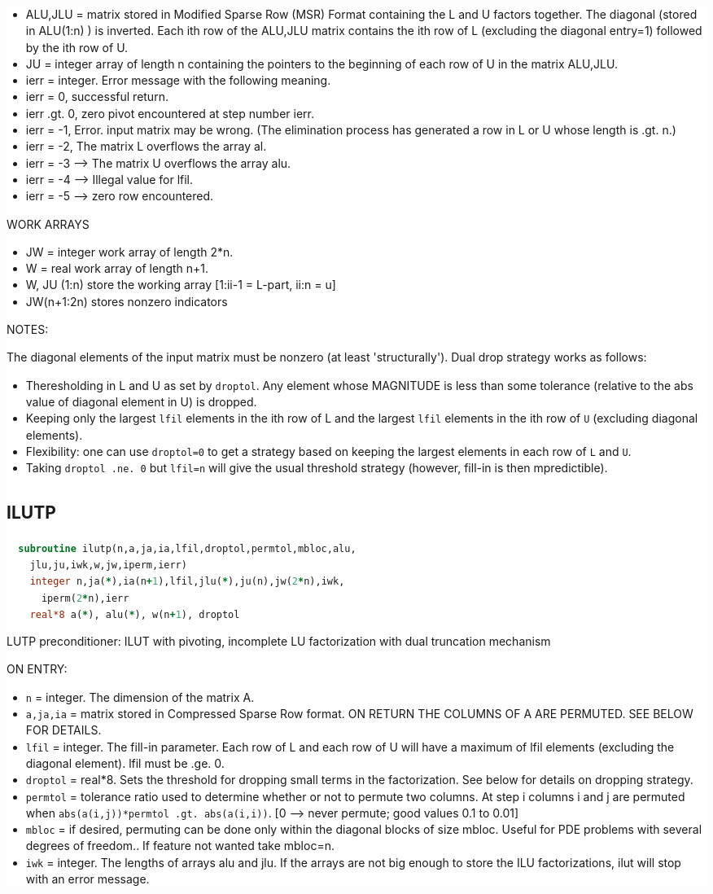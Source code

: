 - ALU,JLU = matrix stored in Modified Sparse Row (MSR) Format containing the L and U factors together. The diagonal (stored in ALU(1:n) ) is inverted. Each ith row of the ALU,JLU matrix contains the ith row of L (excluding the diagonal entry=1) followed by the ith row of U.
- JU = integer array of length n containing the pointers to the beginning of each row of U in the matrix ALU,JLU.
- ierr = integer. Error message with the following meaning.
- ierr = 0, successful return.
- ierr .gt. 0, zero pivot encountered at step number ierr.
- ierr  = -1, Error. input matrix may be wrong. (The elimination process has generated a row in L or U whose length is .gt.  n.)
- ierr  = -2, The matrix L overflows the array al.
- ierr  = -3   --> The matrix U overflows the array alu.
- ierr  = -4   --> Illegal value for lfil.
- ierr  = -5   --> zero row encountered.

WORK ARRAYS

- JW = integer work array of length 2*n.
- W = real work array of length n+1.
- W, JU (1:n) store the working array [1:ii-1 = L-part, ii:n = u]
- JW(n+1:2n)  stores nonzero indicators

NOTES:

The diagonal elements of the input matrix must be nonzero (at least 'structurally'). Dual drop strategy works as follows:

- Theresholding in L and U as set by `droptol`. Any element whose  MAGNITUDE is less than some tolerance (relative to the abs value of diagonal element in U) is dropped.
- Keeping only the largest `lfil` elements in the ith row of L and the largest `lfil` elements in the ith row of `U` (excluding diagonal elements).
- Flexibility: one  can use  `droptol=0` to get  a strategy  based on keeping the largest elements in each row  of `L` and `U`.
- Taking `droptol .ne. 0` but `lfil=n` will give the usual threshold strategy (however, fill-in is then mpredictible).

## ILUTP

```fortran
  subroutine ilutp(n,a,ja,ia,lfil,droptol,permtol,mbloc,alu,
    jlu,ju,iwk,w,jw,iperm,ierr)
    integer n,ja(*),ia(n+1),lfil,jlu(*),ju(n),jw(2*n),iwk,
      iperm(2*n),ierr
    real*8 a(*), alu(*), w(n+1), droptol
```

LUTP preconditioner: ILUT with pivoting, incomplete LU factorization with dual truncation mechanism

ON ENTRY:

- `n` = integer. The dimension of the matrix A.
- `a,ja,ia` = matrix stored in Compressed Sparse Row format. ON RETURN THE COLUMNS OF A ARE PERMUTED. SEE BELOW FOR DETAILS.
- `lfil` = integer. The fill-in parameter. Each row of L and each row of U will have a maximum of lfil elements (excluding the diagonal element). lfil must be .ge. 0.
- `droptol` = real*8. Sets the threshold for dropping small terms in the factorization. See below for details on dropping strategy.
- `permtol` = tolerance ratio used to determine whether or not to permute two columns.  At step i columns i and j are permuted when `abs(a(i,j))*permtol .gt. abs(a(i,i))`. [0 --> never permute; good values 0.1 to 0.01]
- `mbloc` = if desired, permuting can be done only within the diagonal blocks of size mbloc. Useful for PDE problems with several degrees of freedom.. If feature not wanted take mbloc=n.
- `iwk` = integer. The lengths of arrays alu and jlu. If the arrays are not big enough to store the ILU factorizations, ilut will stop with an error message.
